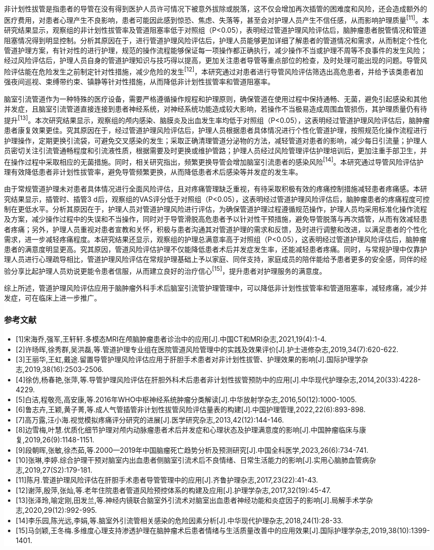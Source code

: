 非计划性拔管是指患者的导管在没有得到医护人员许可情况下被意外拔除或脱落，这不仅会增加再次插管的困难度和风险，还会造成额外的医疗费用，对患者心理产生不良影响，患者可能因此感到惊恐、焦虑、失落等，甚至会对护理人员产生不信任感，从而影响护理质量<sup id="77" type="reference" href="57" rel="bibliography">[11]</sup>。本研究结果显示，观察组的非计划性拔管率及管道阻塞率低于对照组（P<0.05），表明经过管道护理风险评估后，脑肿瘤患者脱管情况和管道阻塞情况得到明显控制。分析其原因在于，进行管道护理风险评估后，护理人员能够更加详细了解患者的管道情况和需求，从而制定个性化管道护理方案，有针对性的进行护理，规范的操作流程能够保证每一项操作都正确执行，减少操作不当或护理不周等不良事件的发生风险；经过风险评估后，护理人员自身的管道护理知识与技巧得以提高，更加关注患者导管等重点部位的检查，及时处理可能出现的问题。导管风险评估能在危险发生之前制定针对性措施，减少危险的发生<sup id="78" type="reference" href="59" rel="bibliography">[12]</sup>，本研究通过对患者进行导管风险评估筛选出高危患者，并给予该类患者加强夜间巡视、束缚带约束、镇静等针对性措施，从而降低非计划性拔管率和管道阻塞率。

脑室引流管道作为一种特殊的医疗设备，需要严格遵循操作规程和护理原则，确保管道在使用过程中保持通畅、无菌，避免引起感染和其他并发症，且脑室引流管道直接连接到患者神经系统，对神经系统功能造成较大影响，若操作不当极易造成周围血管损伤，其护理质量仍有待提升<sup id="79" type="reference" href="61" rel="bibliography">[13]</sup>。本次研究结果显示，观察组的颅内感染、脑膜炎及出血发生率均低于对照组（P<0.05），这表明经过管道护理风险评估后，脑肿瘤患者康复效果更佳。究其原因在于，经过管道护理风险评估后，护理人员根据患者具体情况进行个性化管道护理，按照规范化操作流程进行护理操作，定期更换引流袋，可避免交叉感染的发生；采取正确清理管道分泌物的方法，减轻管道对患者的影响，减少每日引流量；护理人员密切关注引流管通畅程度和引流液性质，根据需要及时更换或维护管路；护理人员经过风险管理评估护理培训后，更加注重手部卫生，并在操作过程中采取相应的无菌措施。同时，相关研究指出，频繁更换导管会增加脑室引流患者的感染风险<sup id="80" type="reference" href="63" rel="bibliography">[14]</sup>。本研究通过导管风险评估护理有效降低患者非计划性拔管率，避免导管频繁更换，从而降低患者术后感染等并发症的发生率。

由于常规管道护理未对患者具体情况进行全面风险评估，且对疼痛管理缺乏重视，有待采取积极有效的疼痛控制措施减轻患者疼痛感。本研究结果显示，插管时、插管3 d后，观察组的VAS评分低于对照组（P<0.05），这表明经过管道护理风险评估后，脑肿瘤患者的疼痛程度可控制在更低水平。分析其原因在于，护理人员对管道护理风险进行评估，为确保管道护理过程遵循规范操作，护理人员均采用标准化操作流程及方案，减少操作过程中的失误和不当操作，同时对于导管滑脱高危患者予以针对性干预措施，避免导管脱落与再次插管，从而有效减轻患者疼痛；另外，护理人员重视对患者宣教和关怀，积极与患者沟通其对管道护理的需求和反馈，及时进行调整和改进，以满足患者的个性化需求，进一步减轻疼痛程度。本研究结果还显示，观察组的护理总满意率高于对照组（P<0.05），这表明经过管道护理风险评估后，脑肿瘤患者的满意度明显更高。究其原因，管道风险评估护理不仅能降低患者术后并发症发生率，还能减轻患者疼痛。同时，与常规护理中仅靠护理人员进行心理疏导相比，管道护理风险评估在常规护理基础上予以家庭、同伴支持，家庭成员的陪伴能给予患者更多的安全感，同伴的经验分享比起护理人员劝说更能令患者信服，从而建立良好的治疗信心<sup id="81" type="reference" href="65" rel="bibliography">[15]</sup>，提升患者对护理服务的满意度。

综上所述，管道护理风险评估应用于脑肿瘤外科手术后脑室引流管护理管理中，可以降低非计划性拔管率和管道阻塞率，减轻疼痛，减少并发症，可在临床上进一步推广。

### 参考文献

-   \[1\]宋海乔,强军,王轩轩.多模态MRI在颅脑肿瘤患者诊治中的应用\[J\].中国CT和MRI杂志,2021,19(4):1-4.
-   \[2\]许旸晖,徐秀群,吴洪磊,等.管道护理专业组在医院管道风险管理中的实践及效果评价\[J\].护士进修杂志,2019,34(7):620-622.
-   \[3\]王丽华,王虹,戴途.留置导管护理风险评估应用于肝胆手术患者对非计划性拔管、护理效果的影响\[J\].国际护理学杂志,2019,38(16):2503-2506.
-   \[4\]徐仿,杨春艳,张萍,等.导管护理风险评估在肝胆外科术后患者非计划性拔管预防中的应用\[J\].中华现代护理杂志,2014,20(33):4228-4229.
-   \[5\]白洁,程敬亮,高安康,等.2016年WHO中枢神经系统肿瘤分类解读\[J\].中华放射学杂志,2016,50(12):1000-1005.
-   \[6\]鲁志卉,王颖,黄子菁,等.成人气管插管非计划性拔管风险评估量表的构建\[J\].中国护理管理,2022,22(6):893-898.
-   \[7\]高万露,汪小海.视觉模拟疼痛评分研究的进展\[J\].医学研究杂志,2013,42(12):144-146.
-   \[8\]边雪梅,叶慧.优质化细节护理对颅内动脉瘤患者术后并发症和心理状态及护理满意度的影响\[J\].中国肿瘤临床与康复,2019,26(9):1148-1151.
-   \[9\]段朝晖,张敏,徐杰茹,等.2000—2019年中国脑瘤死亡趋势分析及预测研究\[J\].中国全科医学,2023,26(6):734-741.
-   \[10\]张琳,李婷.综合护理干预对脑室内出血患者侧脑室引流术后不良情绪、日常生活能力的影响\[J\].实用心脑肺血管病杂志,2019,27(S2):179-181.
-   \[11\]陈月.管道护理风险评估在肝胆手术患者导管管理中的应用\[J\].齐鲁护理杂志,2017,23(22):41-43.
-   \[12\]谢萍,殷萍,张灿,等.老年住院患者管道风险预控体系的构建及应用\[J\].护理学杂志,2017,32(19):45-47.
-   \[13\]张泽玲,喻定刚,田发兰,等.神经内镜联合脑室外引流术对脑室出血患者神经功能和炎症因子的影响\[J\].局解手术学杂志,2020,29(12):992-995.
-   \[14\]李乐园,陈光远,李娟,等.脑室外引流管相关感染的危险因素分析\[J\].中华现代护理杂志,2018,24(1):28-33.
-   \[15\]马剑颖,王冬梅.多维度心理支持渗透护理在脑肿瘤术后患者情绪与生活质量改善中的应用效果\[J\].国际护理学杂志,2019,38(10):1399-1401.